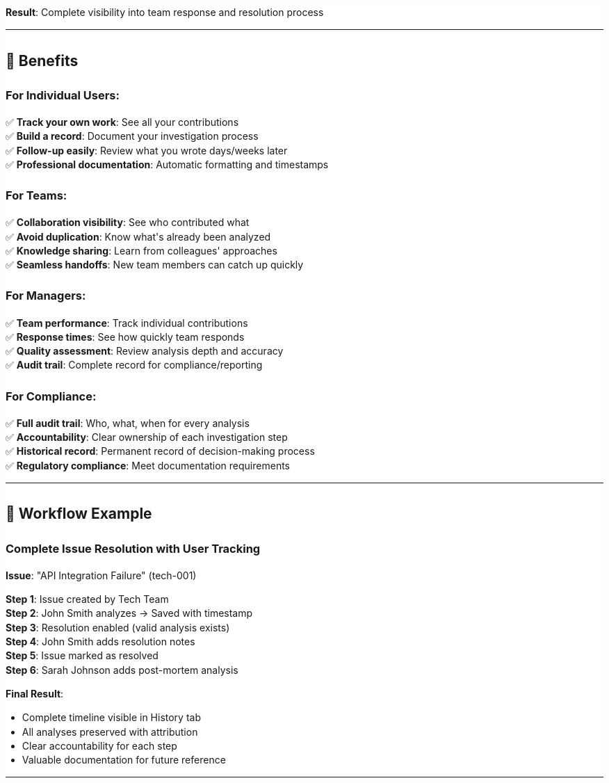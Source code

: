 **Result**: Complete visibility into team response and resolution process

---

## 🚀 Benefits

### For Individual Users:
✅ **Track your own work**: See all your contributions  
✅ **Build a record**: Document your investigation process  
✅ **Follow-up easily**: Review what you wrote days/weeks later  
✅ **Professional documentation**: Automatic formatting and timestamps

### For Teams:
✅ **Collaboration visibility**: See who contributed what  
✅ **Avoid duplication**: Know what's already been analyzed  
✅ **Knowledge sharing**: Learn from colleagues' approaches  
✅ **Seamless handoffs**: New team members can catch up quickly

### For Managers:
✅ **Team performance**: Track individual contributions  
✅ **Response times**: See how quickly team responds  
✅ **Quality assessment**: Review analysis depth and accuracy  
✅ **Audit trail**: Complete record for compliance/reporting

### For Compliance:
✅ **Full audit trail**: Who, what, when for every analysis  
✅ **Accountability**: Clear ownership of each investigation step  
✅ **Historical record**: Permanent record of decision-making process  
✅ **Regulatory compliance**: Meet documentation requirements

---

## 🔄 Workflow Example

### Complete Issue Resolution with User Tracking

**Issue**: "API Integration Failure" (tech-001)

**Step 1**: Issue created by Tech Team  
**Step 2**: John Smith analyzes → Saved with timestamp  
**Step 3**: Resolution enabled (valid analysis exists)  
**Step 4**: John Smith adds resolution notes  
**Step 5**: Issue marked as resolved  
**Step 6**: Sarah Johnson adds post-mortem analysis  

**Final Result**:
- Complete timeline visible in History tab
- All analyses preserved with attribution
- Clear accountability for each step
- Valuable documentation for future reference

---